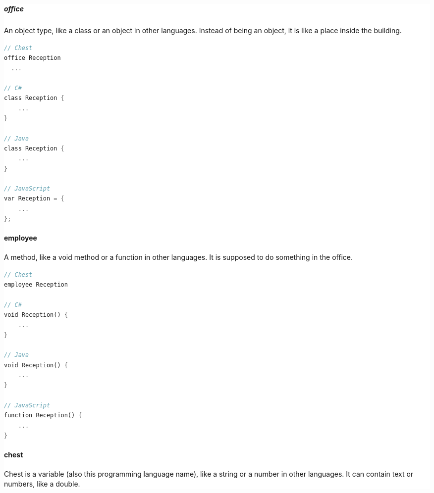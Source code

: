 ##### office ####
An object type, like a class or an object in other languages. Instead of being an object, it is like a place inside the building.

```Rust
// Chest
office Reception
  ...
  
// C#
class Reception {
    ...
}

// Java
class Reception {
    ...
}

// JavaScript
var Reception = {
    ...
};
```

#### employee ####
A method, like a void method or a function in other languages. It is supposed to do something in the office.

```Rust
// Chest
employee Reception

// C#
void Reception() {
    ...
}

// Java
void Reception() {
    ...
}

// JavaScript
function Reception() {
    ...
}
```

#### chest ####
Chest is a variable (also this programming language name), like a string or a number in other languages. It can contain text or numbers, like a double.
